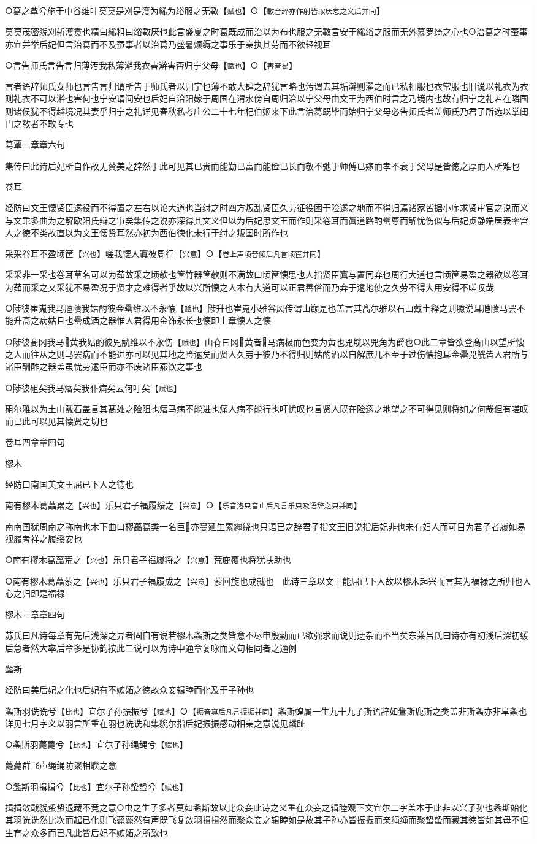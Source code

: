 ○葛之覃兮施于中谷维叶莫莫是刈是濩为絺为绤服之无斁【`赋也`】○【`斁音绎亦作射皆取厌怠之义后并同`】  

莫莫茂密貎刈斩濩煑也精曰絺粗曰绤斁厌也此言盛夏之时葛既成而治以为布也服之无斁言安于絺绤之服而无外慕罗绮之心也○治葛之时蚕事亦宜并举后妃但言治葛而不及蚕事者以治葛乃盛暑烦缛之事乐于亲执其劳而不欲轻视耳  

○言告师氏言告言归薄汚我私薄澣我衣害澣害否归宁父母【`赋也`】○【`害音曷`】  

言者语辞师氏女师也言告言归谓所告于师氏者以归宁也薄不敢大肆之辞犹言略也汚谓去其垢澣则濯之而已私衵服也衣常服也旧说以礼衣为衣则礼衣不可以澣也害何也宁安谓问安也后妃自洽阳嫁于周国在渭水傍自周归洽以宁父母由文王为西伯时言之乃境内也故有归宁之礼若在隣国则诸侯犹不得越境况其妻乎归宁之礼详见春秋私考庄公二十七年杞伯姬来下此言治葛既毕而始归宁父母必告师氏者盖师氏乃君子所选以掌闺门之敎者不敢专也  

葛覃三章章六句  

集传曰此诗后妃所自作故无賛美之辞然于此可见其已贵而能勤已富而能俭已长而敬不弛于师傅已嫁而孝不衰于父母是皆徳之厚而人所难也  

卷耳  

经防曰文王懐贤臣逺役而不得置之左右以论大道也当纣之时四方叛乱贤臣久劳征役困于险逺之地而不得归焉诸家皆据小序求贤审官之说而义与文乖多曲为之解欧阳氏辩之审矣集传之说亦深得其文义但以为后妃思文王而作则采卷耳而寘道路酌罍尊而解忧伤似与后妃贞静端居表率宫人之徳不类故直以为文王懐贤耳然亦初为西伯徳化未行于纣之叛国时所作也  

采采卷耳不盈顷筐【`兴也`】嗟我懐人寘彼周行【`兴意`】○【`卷上声顷音倾后凡言顷筐并同`】  

采采非一采也卷耳草名可以为茹故采之顷欹也筐竹器筐欹则不满故曰顷筐懐思也人指贤臣寘与置同弃也周行大道也言顷筐易盈之器欲以卷耳为茹而采之又采犹不易盈况于贤才之难得者乎故以兴所懐之人本有大道可以正君善俗而乃弃于逺地使之久劳不得大用安得不嗟叹哉  

○陟彼崔嵬我马虺隤我姑酌彼金罍维以不永懐【`赋也`】陟升也崔嵬小雅谷风传谓山巅是也盖言其髙尔雅以石山戴土释之则臆说耳虺隤马罢不能升髙之病姑且也罍成酒之器惟人君得用金饰永长也懐即上章懐人之懐  

○陟彼髙冈我马黄我姑酌彼兕觥维以不永伤【`赋也`】山脊曰冈黄者马病极而色变为黄也兕觥以兕角为爵也○此二章皆欲登髙山以望所懐之人而往从之则马罢病而不能进亦可以见其地之险逺矣而贤人久劳于彼乃不得归则姑酌酒以自解庶几不至于过伤懐抱耳金罍兕觥皆人君所与诸臣酬酢之器盖虽忧劳逺臣而亦不废诸臣燕饮之事也  

○陟彼砠矣我马瘏矣我仆痡矣云何吁矣【`赋也`】  

砠尔雅以为土山戴石盖言其髙处之险阻也瘏马病不能进也痛人病不能行也吁忧叹也言贤人既在险逺之地望之不可得见则将如之何哉但有嗟叹而已此可以见其懐贤之切也  

卷耳四章章四句  

樛木  

经防曰南国美文王屈已下人之徳也  

南有樛木葛藟累之【`兴也`】乐只君子福履绥之【`兴意`】○【`乐音洛只音止后凡言乐只及语辞之只并同`】  

南南国犹周南之称南也木下曲曰樛藟葛类一名巨亦蔓延生累纒绕也只语已之辞君子指文王旧说指后妃非也未有妇人而可目为君子者履如易视履考祥之履绥安也  

○南有樛木葛藟荒之【`兴也`】乐只君子福履将之【`兴意`】荒庇覆也将犹扶助也  

○南有樛木葛藟萦之【`兴也`】乐只君子福履成之【`兴意`】萦回旋也成就也　此诗三章以文王能屈已下人故以樛木起兴而言其为福禄之所归也人心之归即是福禄  

樛木三章章四句  

苏氏曰凡诗每章有先后浅深之异者固自有说若樛木螽斯之类皆意不尽申殷勤而已欲强求而说则迂杂而不当矣东莱吕氏曰诗亦有初浅后深初缓后急者然大率后章多是协韵按此二说可以为诗中通章复咏而文句相同者之通例  

螽斯  

经防曰美后妃之化也后妃有不嫉妬之徳故众妾辑睦而化及于子孙也  

螽斯羽诜诜兮【`比也`】宜尔子孙振振兮【`赋也`】○【`振音真后凡言振振并同`】螽斯蝗属一生九十九子斯语辞如鸒斯鹿斯之类盖非斯螽亦非阜螽也详见七月字义以羽言所重在羽也诜诜和集貎尔指后妃振振感动相亲之意说见麟趾  

○螽斯羽薨薨兮【`比也`】宜尔子孙绳绳兮【`赋也`】  

薨薨群飞声绳绳防聚相聫之意  

○螽斯羽揖揖兮【`比也`】宜尔子孙蛰蛰兮【`赋也`】  

揖揖敛戢貎蛰蛰退藏不竞之意○虫之生子多者莫如螽斯故以比众妾此诗之义重在众妾之辑睦观下文宜尔二字盖本于此非以兴子孙也螽斯始化其羽诜诜然比次而起已化则飞薨薨然有声既飞复敛羽揖揖然而聚众妾之辑睦如是故其子孙亦皆振振而亲绳绳而聚蛰蛰而藏其徳皆如其母不但生育之众多而已凡此皆后妃不嫉妬之所致也  
